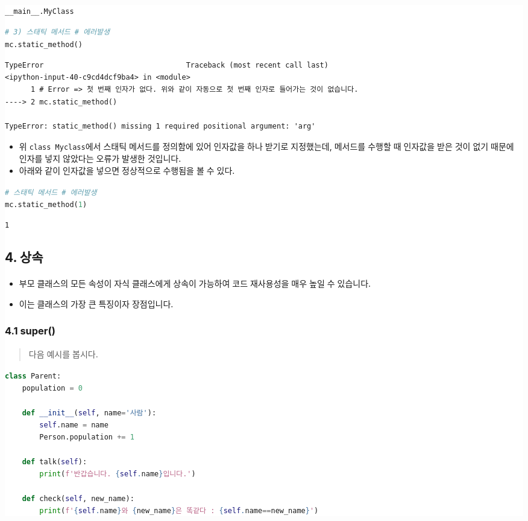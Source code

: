 ```
__main__.MyClass
```



```python
# 3) 스태틱 메서드 # 에러발생
mc.static_method()
```

```
TypeError                                 Traceback (most recent call last)
<ipython-input-40-c9cd4dcf9ba4> in <module>
      1 # Error => 첫 번째 인자가 없다. 위와 같이 자동으로 첫 번째 인자로 들어가는 것이 없습니다.
----> 2 mc.static_method()

TypeError: static_method() missing 1 required positional argument: 'arg'

```



- 위 `class Myclass`에서 스태틱 메서드를 정의함에 있어 인자값을 하나 받기로 지정했는데, 메서드를 수행할 때 인자값을 받은 것이 없기 때문에 인자를 넣지 않았다는 오류가 발생한 것입니다.
- 아래와 같이 인자값을 넣으면 정상적으로 수행됨을 볼 수 있다.

```python
# 스태틱 메서드 # 에러발생
mc.static_method(1)
```

```
1
```





## 4. 상속

- 부모 클래스의 모든 속성이 자식 클래스에게 상속이 가능하여 코드 재사용성을 매우 높일 수 있습니다.

- 이는 클래스의 가장 큰 특징이자 장점입니다.



### 4.1 super()

> 다음 예시를 봅시다.

```python
class Parent:
    population = 0
    
    def __init__(self, name='사람'):
        self.name = name
        Person.population += 1
        
    def talk(self):
        print(f'반갑습니다. {self.name}입니다.')
        
    def check(self, new_name):
        print(f'{self.name}와 {new_name}은 똑같다 : {self.name==new_name}')
```
